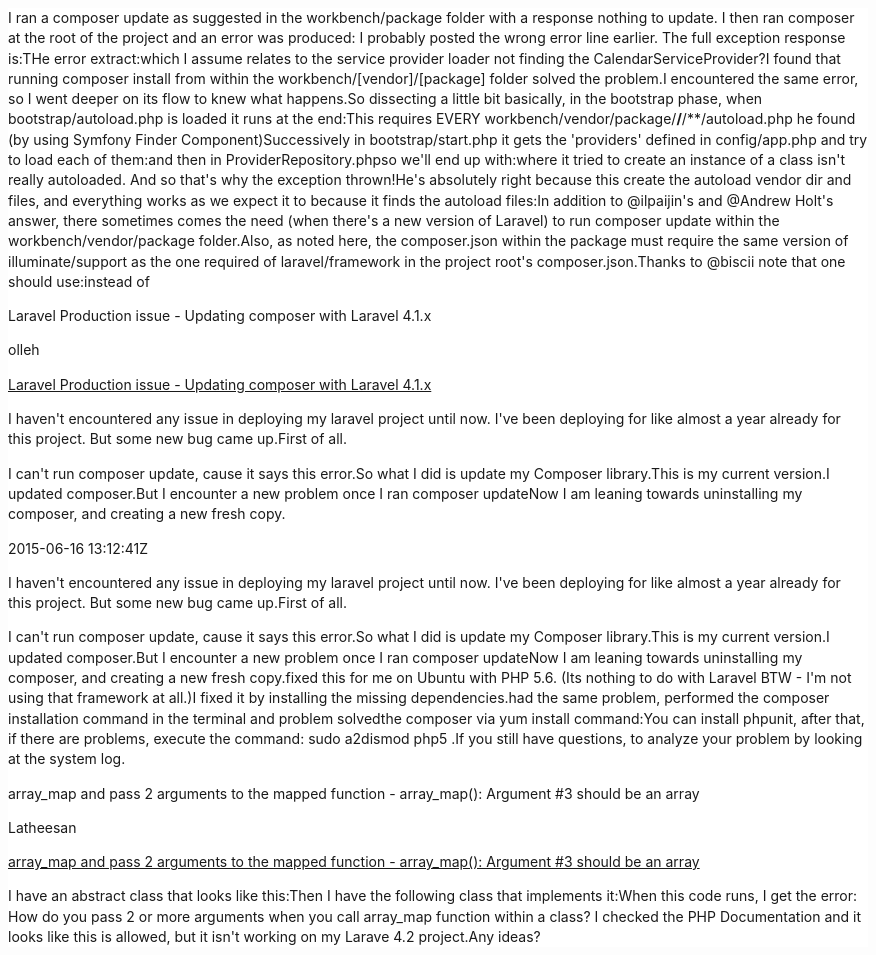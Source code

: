 I ran a composer update as suggested in the workbench/package folder with a response nothing to update. I then ran composer at the root of the project and an error was produced: I probably posted the wrong error line earlier. The full exception response is:THe error extract:which I assume relates to the service provider loader not finding the CalendarServiceProvider?I found that running composer install from within the workbench/[vendor]/[package] folder solved the problem.I encountered the same error, so I went deeper on its flow to knew what happens.So dissecting a little bit basically, in the bootstrap phase, when bootstrap/autoload.php is loaded it runs at the end:This requires EVERY workbench/vendor/package/**/**/**/autoload.php he found (by using Symfony Finder Component)Successively in bootstrap/start.php it gets the 'providers' defined in config/app.php and try to load each of them:and then in ProviderRepository.phpso we'll end up with:where it tried to create an instance of a class isn't really autoloaded. And so that's why the exception thrown!He's absolutely right because this create the autoload vendor dir and files, and everything works as we expect it to because it finds the autoload files:In addition to @ilpaijin's and @Andrew Holt's answer, there sometimes comes the need (when there's a new version of Laravel) to run composer update within the workbench/vendor/package folder.Also, as noted here, the composer.json within the package must require the same version of illuminate/support as the one required of laravel/framework in the project root's composer.json.Thanks to @biscii note that one should use:instead of 

Laravel Production issue - Updating composer with Laravel 4.1.x

olleh

[Laravel Production issue - Updating composer with Laravel 4.1.x](https://stackoverflow.com/questions/30868608/laravel-production-issue-updating-composer-with-laravel-4-1-x)

I haven't encountered any issue in deploying my laravel project until now. I've been deploying for like almost a year already for this project. But some new bug came up.First of all. 

I can't run composer update, cause it says this error.So what I did is update my Composer library.This is my current version.I updated composer.But I encounter a new problem once I ran composer updateNow I am leaning towards uninstalling my composer, and creating a new fresh copy.

2015-06-16 13:12:41Z

I haven't encountered any issue in deploying my laravel project until now. I've been deploying for like almost a year already for this project. But some new bug came up.First of all. 

I can't run composer update, cause it says this error.So what I did is update my Composer library.This is my current version.I updated composer.But I encounter a new problem once I ran composer updateNow I am leaning towards uninstalling my composer, and creating a new fresh copy.fixed this for me on Ubuntu with PHP 5.6. (Its nothing to do with Laravel BTW - I'm not using that framework at all.)I fixed it by installing the missing dependencies.had the same problem, performed the composer installation command in the terminal and problem solvedthe composer via yum install command:You can install phpunit, after that, if there are problems, execute the command: sudo a2dismod php5 .If you still have questions, to analyze your problem by looking at the system log.

array_map and pass 2 arguments to the mapped function - array_map(): Argument #3 should be an array

Latheesan

[array_map and pass 2 arguments to the mapped function - array_map(): Argument #3 should be an array](https://stackoverflow.com/questions/27599767/array-map-and-pass-2-arguments-to-the-mapped-function-array-map-argument-3)

I have an abstract class that looks like this:Then I have the following class that implements it:When this code runs, I get the error: How do you pass 2 or more arguments when you call array_map function within a class? I checked the PHP Documentation and it looks like this is allowed, but it isn't working on my Larave 4.2 project.Any ideas?
